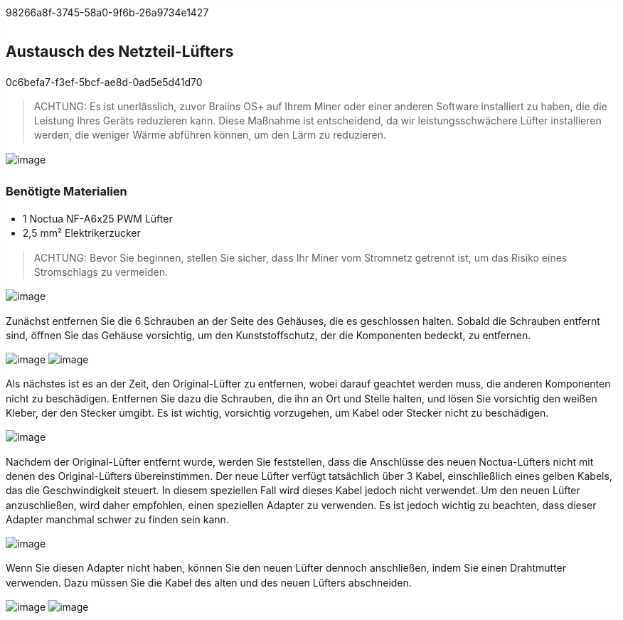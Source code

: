 <partId>98266a8f-3745-58a0-9f6b-26a9734e1427</partId>

## Austausch des Netzteil-Lüfters

<chapterId>0c6befa7-f3ef-5bcf-ae8d-0ad5e5d41d70</chapterId>

> ACHTUNG: Es ist unerlässlich, zuvor Braiins OS+ auf Ihrem Miner oder einer anderen Software installiert zu haben, die die Leistung Ihres Geräts reduzieren kann. Diese Maßnahme ist entscheidend, da wir leistungsschwächere Lüfter installieren werden, die weniger Wärme abführen können, um den Lärm zu reduzieren.

![image](assets/en/46.webp)

### Benötigte Materialien

- 1 Noctua NF-A6x25 PWM Lüfter
- 2,5 mm² Elektrikerzucker

> ACHTUNG: Bevor Sie beginnen, stellen Sie sicher, dass Ihr Miner vom Stromnetz getrennt ist, um das Risiko eines Stromschlags zu vermeiden.

![image](assets/en/47.webp)

Zunächst entfernen Sie die 6 Schrauben an der Seite des Gehäuses, die es geschlossen halten. Sobald die Schrauben entfernt sind, öffnen Sie das Gehäuse vorsichtig, um den Kunststoffschutz, der die Komponenten bedeckt, zu entfernen.

![image](assets/en/48.webp)
![image](assets/en/49.webp)

Als nächstes ist es an der Zeit, den Original-Lüfter zu entfernen, wobei darauf geachtet werden muss, die anderen Komponenten nicht zu beschädigen. Entfernen Sie dazu die Schrauben, die ihn an Ort und Stelle halten, und lösen Sie vorsichtig den weißen Kleber, der den Stecker umgibt. Es ist wichtig, vorsichtig vorzugehen, um Kabel oder Stecker nicht zu beschädigen.

![image](assets/en/50.webp)

Nachdem der Original-Lüfter entfernt wurde, werden Sie feststellen, dass die Anschlüsse des neuen Noctua-Lüfters nicht mit denen des Original-Lüfters übereinstimmen. Der neue Lüfter verfügt tatsächlich über 3 Kabel, einschließlich eines gelben Kabels, das die Geschwindigkeit steuert. In diesem speziellen Fall wird dieses Kabel jedoch nicht verwendet. Um den neuen Lüfter anzuschließen, wird daher empfohlen, einen speziellen Adapter zu verwenden. Es ist jedoch wichtig zu beachten, dass dieser Adapter manchmal schwer zu finden sein kann.

![image](assets/en/51.webp)

Wenn Sie diesen Adapter nicht haben, können Sie den neuen Lüfter dennoch anschließen, indem Sie einen Drahtmutter verwenden. Dazu müssen Sie die Kabel des alten und des neuen Lüfters abschneiden.

![image](assets/en/52.webp)
![image](assets/en/53.webp)
